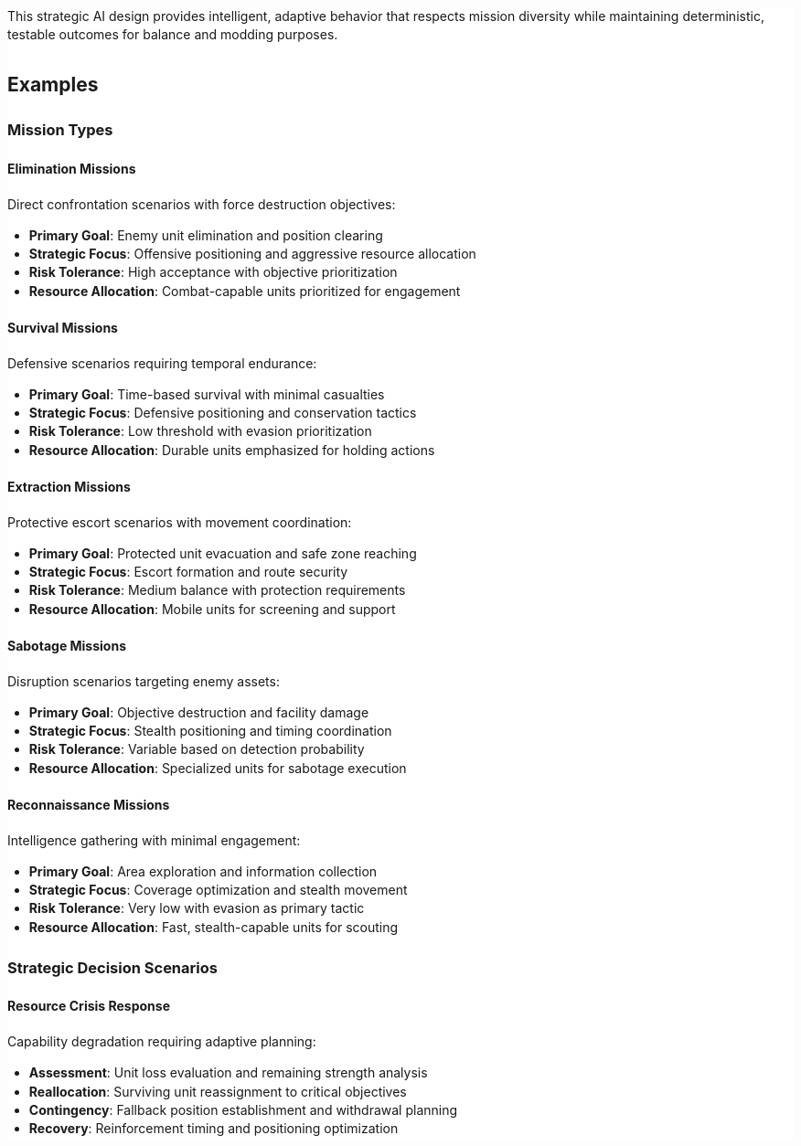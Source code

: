 This strategic AI design provides intelligent, adaptive behavior that respects mission diversity while maintaining deterministic, testable outcomes for balance and modding purposes.

## Examples

### Mission Types

#### Elimination Missions
Direct confrontation scenarios with force destruction objectives:

- **Primary Goal**: Enemy unit elimination and position clearing
- **Strategic Focus**: Offensive positioning and aggressive resource allocation
- **Risk Tolerance**: High acceptance with objective prioritization
- **Resource Allocation**: Combat-capable units prioritized for engagement

#### Survival Missions
Defensive scenarios requiring temporal endurance:

- **Primary Goal**: Time-based survival with minimal casualties
- **Strategic Focus**: Defensive positioning and conservation tactics
- **Risk Tolerance**: Low threshold with evasion prioritization
- **Resource Allocation**: Durable units emphasized for holding actions

#### Extraction Missions
Protective escort scenarios with movement coordination:

- **Primary Goal**: Protected unit evacuation and safe zone reaching
- **Strategic Focus**: Escort formation and route security
- **Risk Tolerance**: Medium balance with protection requirements
- **Resource Allocation**: Mobile units for screening and support

#### Sabotage Missions
Disruption scenarios targeting enemy assets:

- **Primary Goal**: Objective destruction and facility damage
- **Strategic Focus**: Stealth positioning and timing coordination
- **Risk Tolerance**: Variable based on detection probability
- **Resource Allocation**: Specialized units for sabotage execution

#### Reconnaissance Missions
Intelligence gathering with minimal engagement:

- **Primary Goal**: Area exploration and information collection
- **Strategic Focus**: Coverage optimization and stealth movement
- **Risk Tolerance**: Very low with evasion as primary tactic
- **Resource Allocation**: Fast, stealth-capable units for scouting

### Strategic Decision Scenarios

#### Resource Crisis Response
Capability degradation requiring adaptive planning:

- **Assessment**: Unit loss evaluation and remaining strength analysis
- **Reallocation**: Surviving unit reassignment to critical objectives
- **Contingency**: Fallback position establishment and withdrawal planning
- **Recovery**: Reinforcement timing and positioning optimization
